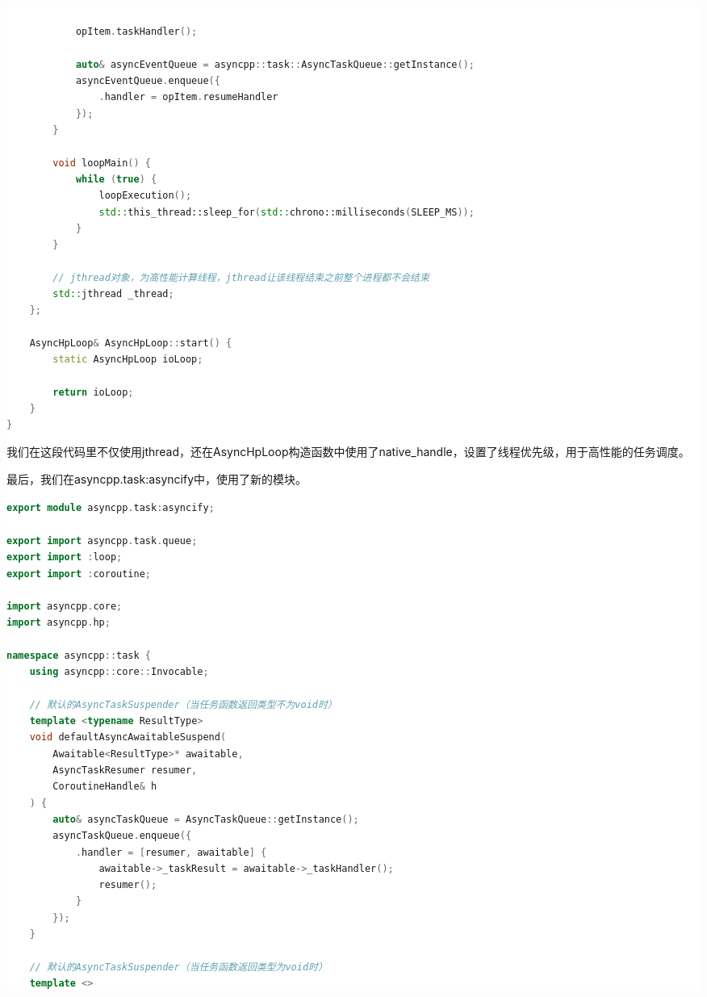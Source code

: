 ```c++

            opItem.taskHandler();

            auto& asyncEventQueue = asyncpp::task::AsyncTaskQueue::getInstance();
            asyncEventQueue.enqueue({
                .handler = opItem.resumeHandler
            });
        }

        void loopMain() {
            while (true) {
                loopExecution();
                std::this_thread::sleep_for(std::chrono::milliseconds(SLEEP_MS));
            }
        }

        // jthread对象，为高性能计算线程，jthread让该线程结束之前整个进程都不会结束
        std::jthread _thread;
    };

    AsyncHpLoop& AsyncHpLoop::start() {
        static AsyncHpLoop ioLoop;

        return ioLoop;
    }
}

```

我们在这段代码里不仅使用jthread，还在AsyncHpLoop构造函数中使用了native\_handle，设置了线程优先级，用于高性能的任务调度。

最后，我们在asyncpp.task:asyncify中，使用了新的模块。

```c++
export module asyncpp.task:asyncify;

export import asyncpp.task.queue;
export import :loop;
export import :coroutine;

import asyncpp.core;
import asyncpp.hp;

namespace asyncpp::task {
    using asyncpp::core::Invocable;

    // 默认的AsyncTaskSuspender（当任务函数返回类型不为void时）
    template <typename ResultType>
    void defaultAsyncAwaitableSuspend(
        Awaitable<ResultType>* awaitable,
        AsyncTaskResumer resumer,
        CoroutineHandle& h
    ) {
        auto& asyncTaskQueue = AsyncTaskQueue::getInstance();
        asyncTaskQueue.enqueue({
            .handler = [resumer, awaitable] {
                awaitable->_taskResult = awaitable->_taskHandler();
                resumer();
            }
        });
    }

    // 默认的AsyncTaskSuspender（当任务函数返回类型为void时）
    template <>
```